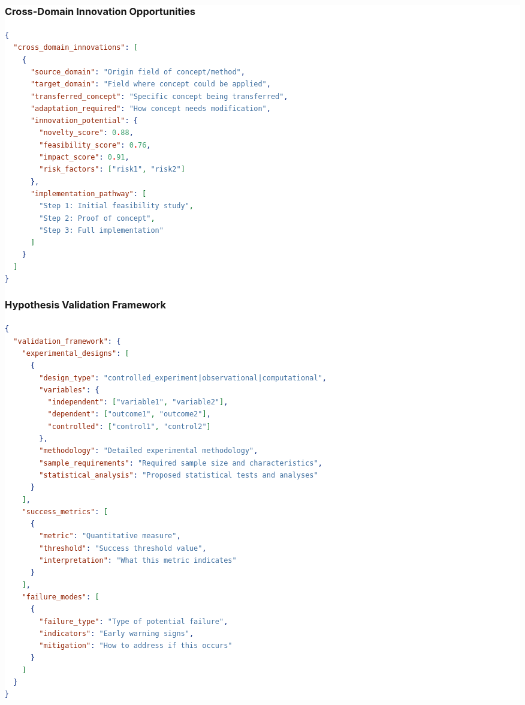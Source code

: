 ### Cross-Domain Innovation Opportunities
```json
{
  "cross_domain_innovations": [
    {
      "source_domain": "Origin field of concept/method",
      "target_domain": "Field where concept could be applied",
      "transferred_concept": "Specific concept being transferred",
      "adaptation_required": "How concept needs modification",
      "innovation_potential": {
        "novelty_score": 0.88,
        "feasibility_score": 0.76,
        "impact_score": 0.91,
        "risk_factors": ["risk1", "risk2"]
      },
      "implementation_pathway": [
        "Step 1: Initial feasibility study",
        "Step 2: Proof of concept",
        "Step 3: Full implementation"
      ]
    }
  ]
}
```

### Hypothesis Validation Framework
```json
{
  "validation_framework": {
    "experimental_designs": [
      {
        "design_type": "controlled_experiment|observational|computational",
        "variables": {
          "independent": ["variable1", "variable2"],
          "dependent": ["outcome1", "outcome2"], 
          "controlled": ["control1", "control2"]
        },
        "methodology": "Detailed experimental methodology",
        "sample_requirements": "Required sample size and characteristics",
        "statistical_analysis": "Proposed statistical tests and analyses"
      }
    ],
    "success_metrics": [
      {
        "metric": "Quantitative measure",
        "threshold": "Success threshold value",
        "interpretation": "What this metric indicates"
      }
    ],
    "failure_modes": [
      {
        "failure_type": "Type of potential failure",
        "indicators": "Early warning signs",
        "mitigation": "How to address if this occurs"
      }
    ]
  }
}
```
